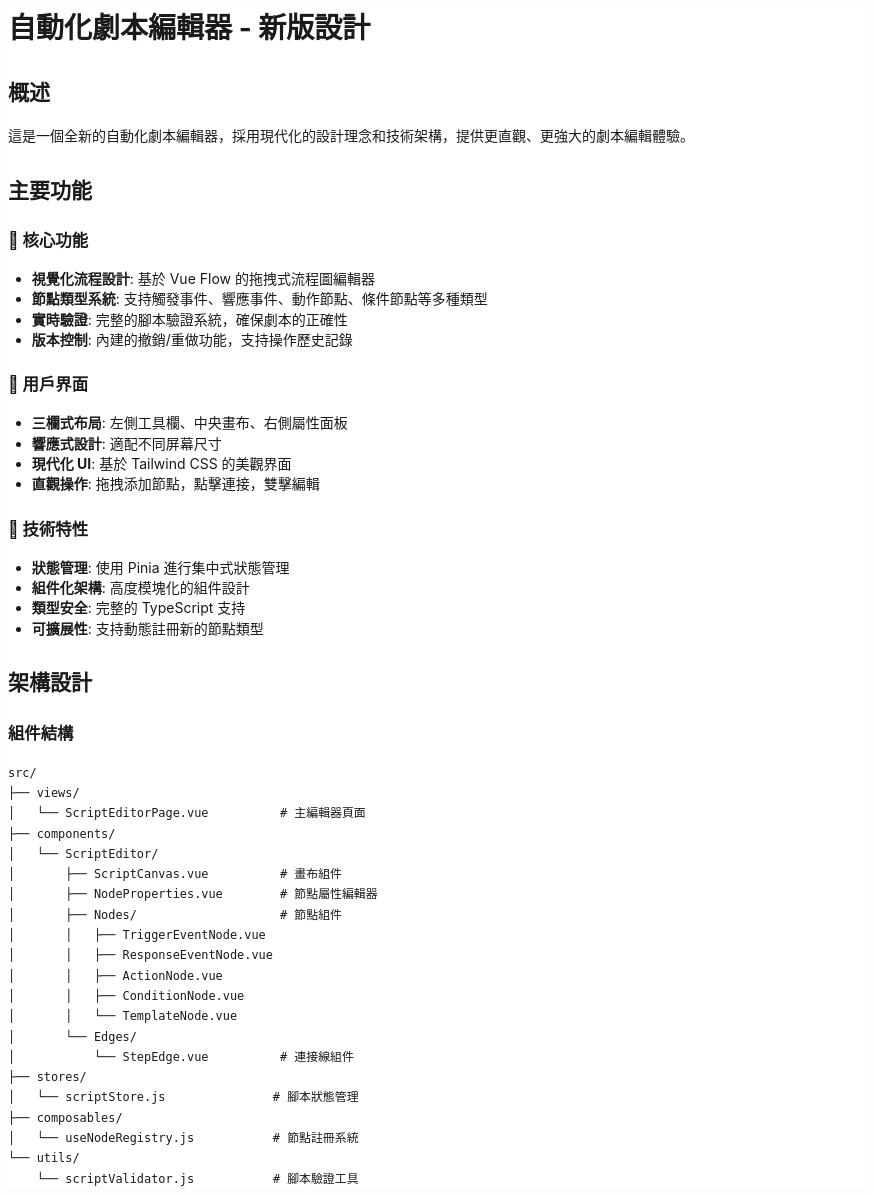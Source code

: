 # 自動化劇本編輯器 - 新版設計

## 概述

這是一個全新的自動化劇本編輯器，採用現代化的設計理念和技術架構，提供更直觀、更強大的劇本編輯體驗。

## 主要功能

### 🎯 核心功能

- **視覺化流程設計**: 基於 Vue Flow 的拖拽式流程圖編輯器
- **節點類型系統**: 支持觸發事件、響應事件、動作節點、條件節點等多種類型
- **實時驗證**: 完整的腳本驗證系統，確保劇本的正確性
- **版本控制**: 內建的撤銷/重做功能，支持操作歷史記錄

### 🎨 用戶界面

- **三欄式布局**: 左側工具欄、中央畫布、右側屬性面板
- **響應式設計**: 適配不同屏幕尺寸
- **現代化 UI**: 基於 Tailwind CSS 的美觀界面
- **直觀操作**: 拖拽添加節點，點擊連接，雙擊編輯

### 🔧 技術特性

- **狀態管理**: 使用 Pinia 進行集中式狀態管理
- **組件化架構**: 高度模塊化的組件設計
- **類型安全**: 完整的 TypeScript 支持
- **可擴展性**: 支持動態註冊新的節點類型

## 架構設計

### 組件結構

```
src/
├── views/
│   └── ScriptEditorPage.vue          # 主編輯器頁面
├── components/
│   └── ScriptEditor/
│       ├── ScriptCanvas.vue          # 畫布組件
│       ├── NodeProperties.vue        # 節點屬性編輯器
│       ├── Nodes/                    # 節點組件
│       │   ├── TriggerEventNode.vue
│       │   ├── ResponseEventNode.vue
│       │   ├── ActionNode.vue
│       │   ├── ConditionNode.vue
│       │   └── TemplateNode.vue
│       └── Edges/
│           └── StepEdge.vue          # 連接線組件
├── stores/
│   └── scriptStore.js               # 腳本狀態管理
├── composables/
│   └── useNodeRegistry.js           # 節點註冊系統
└── utils/
    └── scriptValidator.js           # 腳本驗證工具
```
